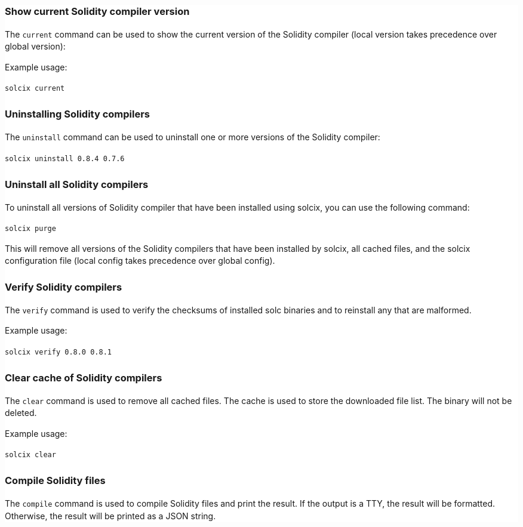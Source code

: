### Show current Solidity compiler version

The `current` command can be used to show the current version of the Solidity compiler (local version takes precedence over global version):

Example usage:

```bash
solcix current
```

### Uninstalling Solidity compilers

The `uninstall` command can be used to uninstall one or more versions of the Solidity compiler:

```bash
solcix uninstall 0.8.4 0.7.6
```

### Uninstall all Solidity compilers

To uninstall all versions of Solidity compiler that have been installed using solcix, you can use the following command:

```bash
solcix purge
```

This will remove all versions of the Solidity compilers that have been installed by solcix, all cached files, and the solcix configuration file (local config takes precedence over global config).

### Verify Solidity compilers

The `verify` command is used to verify the checksums of installed solc binaries and to reinstall any that are malformed.

Example usage:

```bash
solcix verify 0.8.0 0.8.1
```

### Clear cache of Solidity compilers

The `clear` command is used to remove all cached files. The cache is used to store the downloaded file list. The binary will not be deleted.

Example usage:

```bash
solcix clear
```

### Compile Solidity files

The `compile` command is used to compile Solidity files and print the result. If the output is a TTY, the result will be formatted. Otherwise, the result will be printed as a JSON string.
